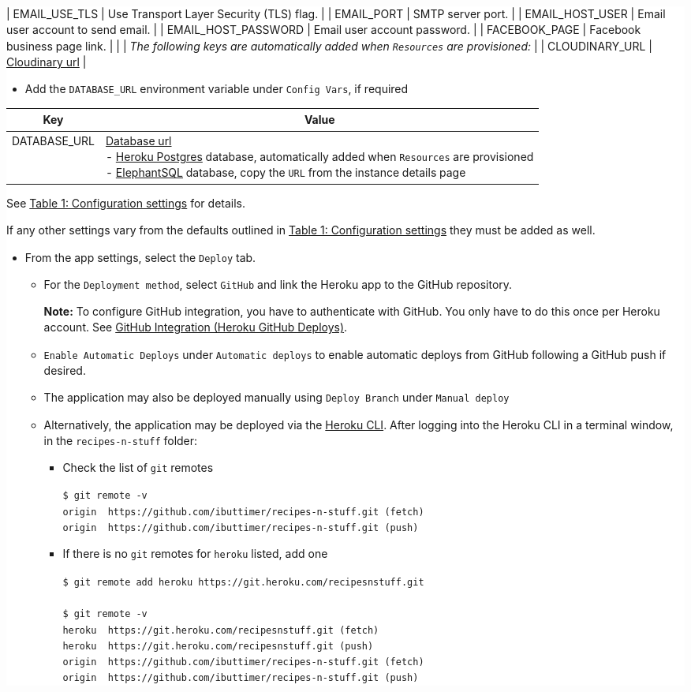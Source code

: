 | EMAIL_USE_TLS            | Use Transport Layer Security (TLS) flag.                                                                                                                                                                                                                                                                                          |
| EMAIL_PORT               | SMTP server port.                                                                                                                                                                                                                                                                                                                 |
| EMAIL_HOST_USER          | Email user account to send email.                                                                                                                                                                                                                                                                                                 |
| EMAIL_HOST_PASSWORD      | Email user account password.                                                                                                                                                                                                                                                                                                      |
| FACEBOOK_PAGE            | Facebook business page link.                                                                                                                                                                                                                                                                                                      |
|                          | _The following keys are automatically added when `Resources` are provisioned:_                                                                                                                                                                                                                                                    |
| CLOUDINARY_URL           | [Cloudinary url](https://pypi.org/project/dj3-cloudinary-storage/)                                                                                                                                                                                                                                                                |

- Add the `DATABASE_URL` environment variable under `Config Vars`, if required

| Key           | Value                                                                                                                                                                                                                                                                                                                              |
|---------------|------------------------------------------------------------------------------------------------------------------------------------------------------------------------------------------------------------------------------------------------------------------------------------------------------------------------------------|
| DATABASE_URL  | [Database url](https://docs.djangoproject.com/en/4.1/ref/settings/#databases)<br>- [Heroku Postgres](https://elements.heroku.com/addons/heroku-postgresql) database, automatically added when `Resources` are provisioned<br>- [ElephantSQL](https://www.elephantsql.com/) database, copy the `URL` from the instance details page |


See [Table 1: Configuration settings](#table-1-configuration-settings) for details.

If any other settings vary from the defaults outlined in [Table 1: Configuration settings](#table-1-configuration-settings) they must be added as well.

- From the app settings, select the `Deploy` tab.
    - For the `Deployment method`, select `GitHub` and link the Heroku app to the GitHub repository.

      __Note:__ To configure GitHub integration, you have to authenticate with GitHub. You only have to do this once per Heroku account. See [GitHub Integration (Heroku GitHub Deploys)](https://devcenter.heroku.com/articles/github-integration).
    - `Enable Automatic Deploys` under `Automatic deploys` to enable automatic deploys from GitHub following a GitHub push if desired.
    - The application may also be deployed manually using `Deploy Branch` under `Manual deploy`
    - Alternatively, the application may be deployed via the [Heroku CLI](#heroku-cli).
      After logging into the Heroku CLI in a terminal window, in the `recipes-n-stuff` folder:
        - Check the list of `git` remotes

          ```shell
          $ git remote -v
          origin  https://github.com/ibuttimer/recipes-n-stuff.git (fetch)
          origin  https://github.com/ibuttimer/recipes-n-stuff.git (push)
          ```

        - If there is no `git` remotes for `heroku` listed, add one

            ```shell
            $ git remote add heroku https://git.heroku.com/recipesnstuff.git
  
            $ git remote -v       
            heroku  https://git.heroku.com/recipesnstuff.git (fetch)
            heroku  https://git.heroku.com/recipesnstuff.git (push)
            origin  https://github.com/ibuttimer/recipes-n-stuff.git (fetch)
            origin  https://github.com/ibuttimer/recipes-n-stuff.git (push)
            ```
